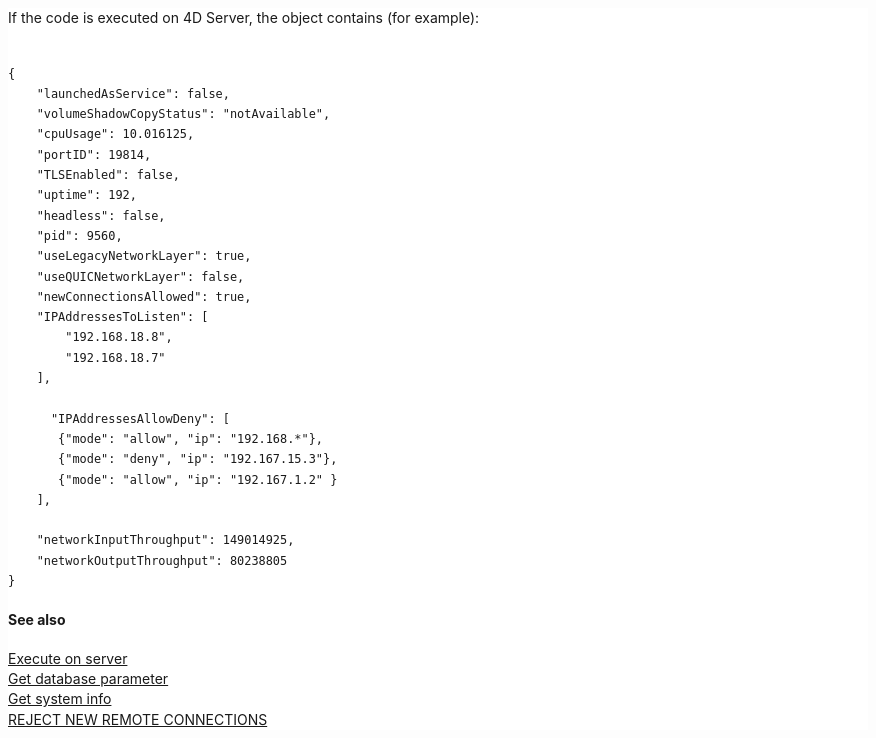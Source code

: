 If the code is executed on 4D Server, the object contains (for example):

```RAW

{
    "launchedAsService": false,
    "volumeShadowCopyStatus": "notAvailable",
    "cpuUsage": 10.016125,
    "portID": 19814,
    "TLSEnabled": false,
    "uptime": 192,
    "headless": false,
    "pid": 9560,
    "useLegacyNetworkLayer": true,
    "useQUICNetworkLayer": false,
    "newConnectionsAllowed": true,
    "IPAddressesToListen": [
        "192.168.18.8",
        "192.168.18.7" 
    ],

      "IPAddressesAllowDeny": [
       {"mode": "allow", "ip": "192.168.*"},
       {"mode": "deny", "ip": "192.167.15.3"},
       {"mode": "allow", "ip": "192.167.1.2" }
    ],

    "networkInputThroughput": 149014925,
    "networkOutputThroughput": 80238805 
}

```

#### See also 
[Execute on server](execute-on-server.md)  
[Get database parameter](get-database-parameter.md)  
[Get system info](get-system-info.md)  
[REJECT NEW REMOTE CONNECTIONS](reject-new-remote-connections.md)  
